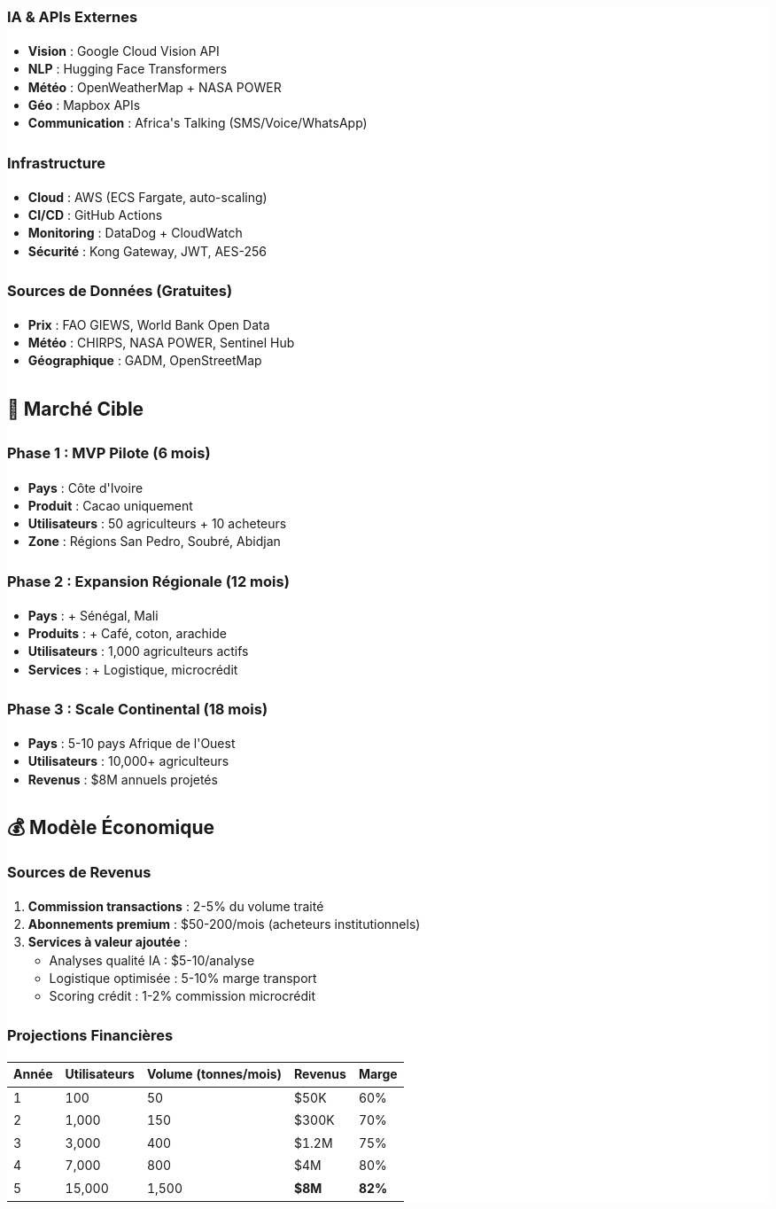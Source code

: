 ### IA & APIs Externes
- **Vision** : Google Cloud Vision API
- **NLP** : Hugging Face Transformers  
- **Météo** : OpenWeatherMap + NASA POWER
- **Géo** : Mapbox APIs
- **Communication** : Africa's Talking (SMS/Voice/WhatsApp)

### Infrastructure
- **Cloud** : AWS (ECS Fargate, auto-scaling)
- **CI/CD** : GitHub Actions
- **Monitoring** : DataDog + CloudWatch
- **Sécurité** : Kong Gateway, JWT, AES-256

### Sources de Données (Gratuites)
- **Prix** : FAO GIEWS, World Bank Open Data
- **Météo** : CHIRPS, NASA POWER, Sentinel Hub
- **Géographique** : GADM, OpenStreetMap

## 🎯 Marché Cible

### Phase 1 : MVP Pilote (6 mois)
- **Pays** : Côte d'Ivoire  
- **Produit** : Cacao uniquement
- **Utilisateurs** : 50 agriculteurs + 10 acheteurs
- **Zone** : Régions San Pedro, Soubré, Abidjan

### Phase 2 : Expansion Régionale (12 mois)
- **Pays** : + Sénégal, Mali
- **Produits** : + Café, coton, arachide  
- **Utilisateurs** : 1,000 agriculteurs actifs
- **Services** : + Logistique, microcrédit

### Phase 3 : Scale Continental (18 mois)
- **Pays** : 5-10 pays Afrique de l'Ouest
- **Utilisateurs** : 10,000+ agriculteurs
- **Revenus** : $8M annuels projetés

## 💰 Modèle Économique

### Sources de Revenus
1. **Commission transactions** : 2-5% du volume traité
2. **Abonnements premium** : $50-200/mois (acheteurs institutionnels)  
3. **Services à valeur ajoutée** :
   - Analyses qualité IA : $5-10/analyse
   - Logistique optimisée : 5-10% marge transport
   - Scoring crédit : 1-2% commission microcrédit

### Projections Financières
| Année | Utilisateurs | Volume (tonnes/mois) | Revenus | Marge |
|-------|-------------|---------------------|---------|-------|
| 1 | 100 | 50 | $50K | 60% |
| 2 | 1,000 | 150 | $300K | 70% |  
| 3 | 3,000 | 400 | $1.2M | 75% |
| 4 | 7,000 | 800 | $4M | 80% |
| 5 | 15,000 | 1,500 | **$8M** | **82%** |
